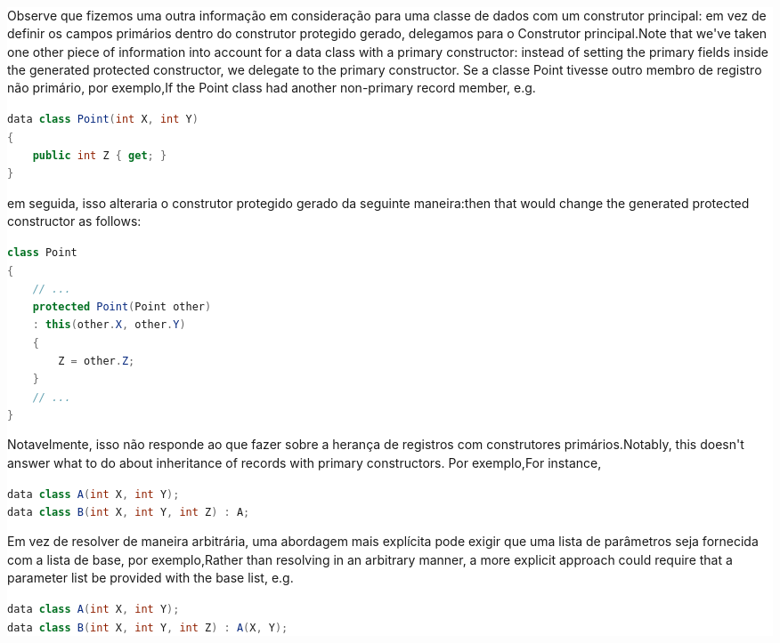<span data-ttu-id="2da7d-171">Observe que fizemos uma outra informação em consideração para uma classe de dados com um construtor principal: em vez de definir os campos primários dentro do construtor protegido gerado, delegamos para o Construtor principal.</span><span class="sxs-lookup"><span data-stu-id="2da7d-171">Note that we've taken one other piece of information into account for a data class with a primary constructor: instead of setting the primary fields inside the generated protected constructor, we delegate to the primary constructor.</span></span> <span data-ttu-id="2da7d-172">Se a classe Point tivesse outro membro de registro não primário, por exemplo,</span><span class="sxs-lookup"><span data-stu-id="2da7d-172">If the Point class had another non-primary record member, e.g.</span></span>

```C#
data class Point(int X, int Y)
{
    public int Z { get; }
}
```

<span data-ttu-id="2da7d-173">em seguida, isso alteraria o construtor protegido gerado da seguinte maneira:</span><span class="sxs-lookup"><span data-stu-id="2da7d-173">then that would change the generated protected constructor as follows:</span></span>

```C#
class Point
{
    // ...
    protected Point(Point other)
    : this(other.X, other.Y)
    {
        Z = other.Z;
    }
    // ...
}
```

<span data-ttu-id="2da7d-174">Notavelmente, isso não responde ao que fazer sobre a herança de registros com construtores primários.</span><span class="sxs-lookup"><span data-stu-id="2da7d-174">Notably, this doesn't answer what to do about inheritance of records with primary constructors.</span></span> <span data-ttu-id="2da7d-175">Por exemplo,</span><span class="sxs-lookup"><span data-stu-id="2da7d-175">For instance,</span></span>

```C#
data class A(int X, int Y);
data class B(int X, int Y, int Z) : A;
```

<span data-ttu-id="2da7d-176">Em vez de resolver de maneira arbitrária, uma abordagem mais explícita pode exigir que uma lista de parâmetros seja fornecida com a lista de base, por exemplo,</span><span class="sxs-lookup"><span data-stu-id="2da7d-176">Rather than resolving in an arbitrary manner, a more explicit approach could require that a parameter list be provided with the base list, e.g.</span></span>

```C#
data class A(int X, int Y);
data class B(int X, int Y, int Z) : A(X, Y);
```
